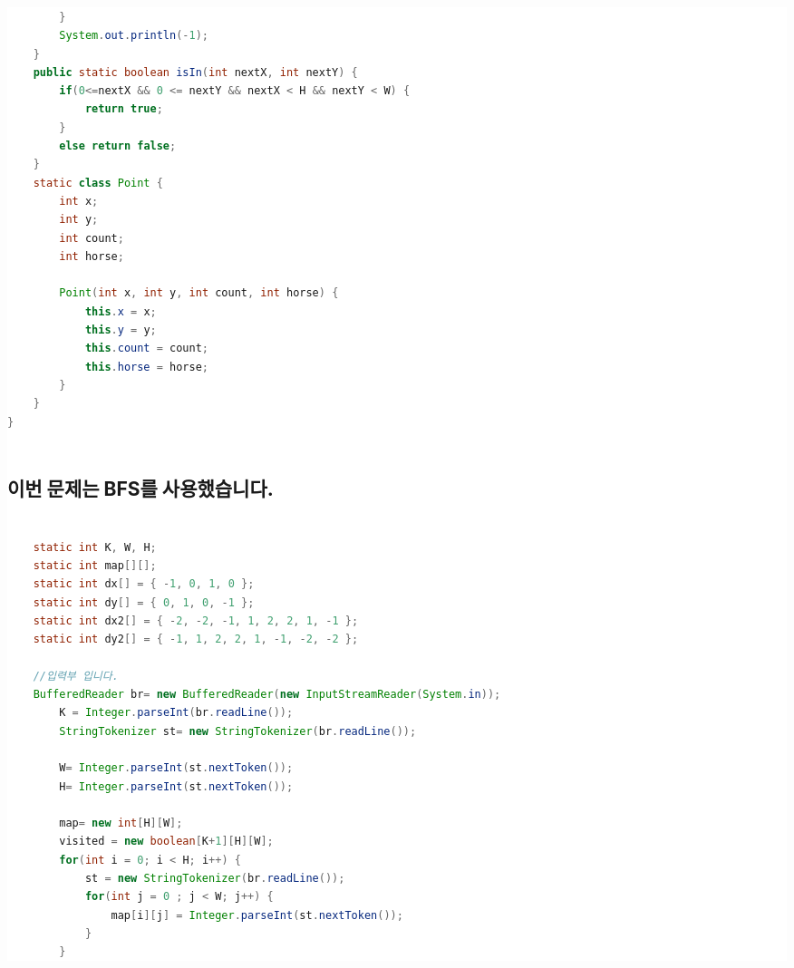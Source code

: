 ```java
		}
		System.out.println(-1);
	}
	public static boolean isIn(int nextX, int nextY) {
		if(0<=nextX && 0 <= nextY && nextX < H && nextY < W) {
			return true;
		}
		else return false;
	}
	static class Point {
		int x;
		int y;
		int count;
		int horse;

		Point(int x, int y, int count, int horse) {
			this.x = x;
			this.y = y;
			this.count = count;
			this.horse = horse;
		}
	}
}



```

## 이번 문제는 BFS를 사용했습니다.

```java

	static int K, W, H;
	static int map[][];
	static int dx[] = { -1, 0, 1, 0 };
	static int dy[] = { 0, 1, 0, -1 };
	static int dx2[] = { -2, -2, -1, 1, 2, 2, 1, -1 };
	static int dy2[] = { -1, 1, 2, 2, 1, -1, -2, -2 };

	//입력부 입니다.
	BufferedReader br= new BufferedReader(new InputStreamReader(System.in));
		K = Integer.parseInt(br.readLine());
		StringTokenizer st= new StringTokenizer(br.readLine());
		
		W= Integer.parseInt(st.nextToken());
		H= Integer.parseInt(st.nextToken());
		
		map= new int[H][W];
		visited = new boolean[K+1][H][W];
		for(int i = 0; i < H; i++) {
			st = new StringTokenizer(br.readLine());
			for(int j = 0 ; j < W; j++) {
				map[i][j] = Integer.parseInt(st.nextToken());
			}
		}

```
